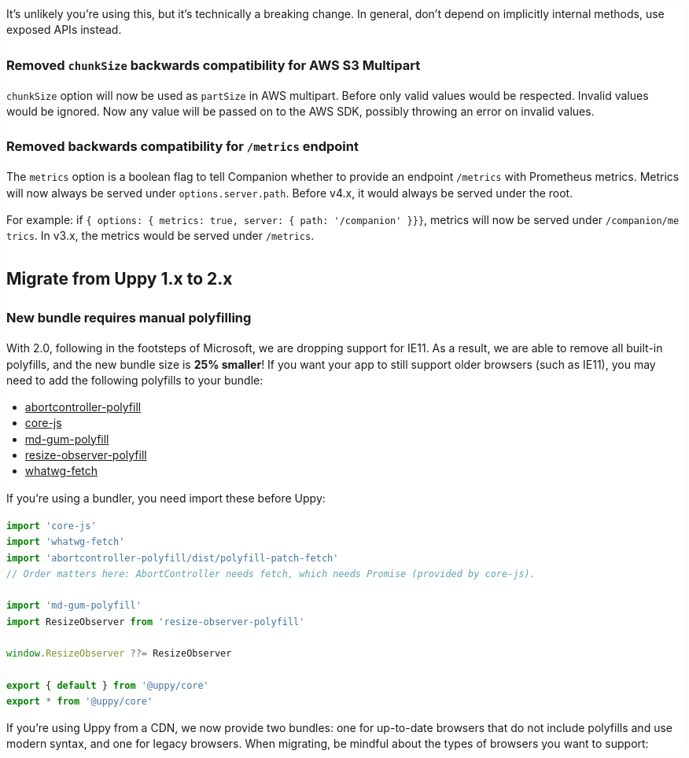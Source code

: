It’s unlikely you’re using this, but it’s technically a breaking change.
In general, don’t depend on implicitly internal methods, use exposed APIs instead.

### Removed `chunkSize` backwards compatibility for AWS S3 Multipart

`chunkSize` option will now be used as `partSize` in AWS multipart. Before only valid values would be respected. Invalid values would be ignored. Now any value will be passed on to the AWS SDK, possibly throwing an error on invalid values.

### Removed backwards compatibility for `/metrics` endpoint

The `metrics` option is a boolean flag to tell Companion whether to provide an endpoint `/metrics` with Prometheus metrics. Metrics will now always be served under `options.server.path`. Before v4.x, it would always be served under the root.

For example: if `{ options: { metrics: true, server: { path: '/companion' }}}`, metrics will now be served under `/companion/metrics`. In v3.x, the metrics would be served under `/metrics`.

## Migrate from Uppy 1.x to 2.x

### New bundle requires manual polyfilling

With 2.0, following in the footsteps of Microsoft, we are dropping support for IE11. As a result, we are able to remove all built-in polyfills, and the new bundle size is **25% smaller**! If you want your app to still support older browsers (such as IE11), you may need to add the following polyfills to your bundle:

* [abortcontroller-polyfill](https://github.com/mo/abortcontroller-polyfill)
* [core-js](https://github.com/zloirock/core-js)
* [md-gum-polyfill](https://github.com/mozdevs/mediaDevices-getUserMedia-polyfill)
* [resize-observer-polyfill](https://github.com/que-etc/resize-observer-polyfill)
* [whatwg-fetch](https://github.com/github/fetch)

If you’re using a bundler, you need import these before Uppy:

```js
import 'core-js'
import 'whatwg-fetch'
import 'abortcontroller-polyfill/dist/polyfill-patch-fetch'
// Order matters here: AbortController needs fetch, which needs Promise (provided by core-js).

import 'md-gum-polyfill'
import ResizeObserver from 'resize-observer-polyfill'

window.ResizeObserver ??= ResizeObserver

export { default } from '@uppy/core'
export * from '@uppy/core'
```

If you’re using Uppy from a CDN, we now provide two bundles: one for up-to-date browsers that do not include polyfills and use modern syntax, and one for legacy browsers. When migrating, be mindful about the types of browsers you want to support:
